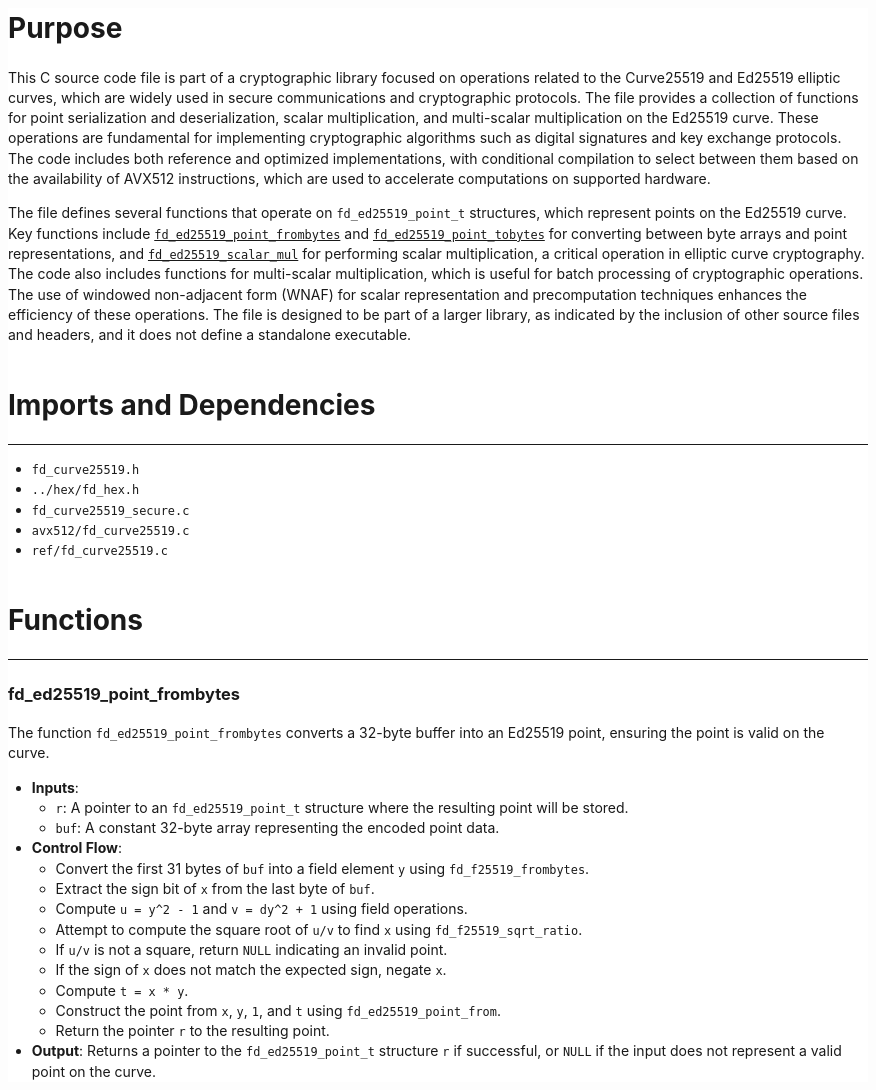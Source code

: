 # Purpose
This C source code file is part of a cryptographic library focused on operations related to the Curve25519 and Ed25519 elliptic curves, which are widely used in secure communications and cryptographic protocols. The file provides a collection of functions for point serialization and deserialization, scalar multiplication, and multi-scalar multiplication on the Ed25519 curve. These operations are fundamental for implementing cryptographic algorithms such as digital signatures and key exchange protocols. The code includes both reference and optimized implementations, with conditional compilation to select between them based on the availability of AVX512 instructions, which are used to accelerate computations on supported hardware.

The file defines several functions that operate on `fd_ed25519_point_t` structures, which represent points on the Ed25519 curve. Key functions include [`fd_ed25519_point_frombytes`](#fd_ed25519_point_frombytes) and [`fd_ed25519_point_tobytes`](#fd_ed25519_point_tobytes) for converting between byte arrays and point representations, and [`fd_ed25519_scalar_mul`](#fd_ed25519_scalar_mul) for performing scalar multiplication, a critical operation in elliptic curve cryptography. The code also includes functions for multi-scalar multiplication, which is useful for batch processing of cryptographic operations. The use of windowed non-adjacent form (WNAF) for scalar representation and precomputation techniques enhances the efficiency of these operations. The file is designed to be part of a larger library, as indicated by the inclusion of other source files and headers, and it does not define a standalone executable.
# Imports and Dependencies

---
- `fd_curve25519.h`
- `../hex/fd_hex.h`
- `fd_curve25519_secure.c`
- `avx512/fd_curve25519.c`
- `ref/fd_curve25519.c`


# Functions

---
### fd\_ed25519\_point\_frombytes
The function `fd_ed25519_point_frombytes` converts a 32-byte buffer into an Ed25519 point, ensuring the point is valid on the curve.
- **Inputs**:
    - `r`: A pointer to an `fd_ed25519_point_t` structure where the resulting point will be stored.
    - `buf`: A constant 32-byte array representing the encoded point data.
- **Control Flow**:
    - Convert the first 31 bytes of `buf` into a field element `y` using `fd_f25519_frombytes`.
    - Extract the sign bit of `x` from the last byte of `buf`.
    - Compute `u = y^2 - 1` and `v = dy^2 + 1` using field operations.
    - Attempt to compute the square root of `u/v` to find `x` using `fd_f25519_sqrt_ratio`.
    - If `u/v` is not a square, return `NULL` indicating an invalid point.
    - If the sign of `x` does not match the expected sign, negate `x`.
    - Compute `t = x * y`.
    - Construct the point from `x`, `y`, `1`, and `t` using `fd_ed25519_point_from`.
    - Return the pointer `r` to the resulting point.
- **Output**: Returns a pointer to the `fd_ed25519_point_t` structure `r` if successful, or `NULL` if the input does not represent a valid point on the curve.
